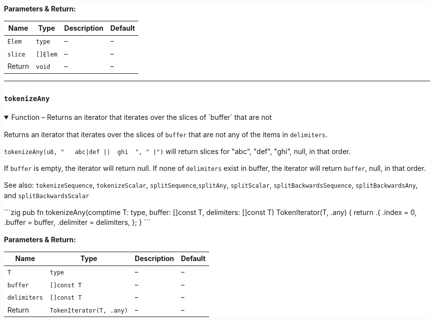 **Parameters & Return:**

| Name | Type | Description | Default |
|------|------|-------------|---------|
| `Elem` | `type` | – | – |
| `slice` | `[]Elem` | – | – |
| Return | `void` | – | – |

</details>

---

### <a id="fn-tokenizeany"></a>`tokenizeAny`

<details class="declaration-card" open>
<summary>Function – Returns an iterator that iterates over the slices of `buffer` that are not</summary>

Returns an iterator that iterates over the slices of `buffer` that are not
any of the items in `delimiters`.

`tokenizeAny(u8, "   abc|def ||  ghi  ", " |")` will return slices
for "abc", "def", "ghi", null, in that order.

If `buffer` is empty, the iterator will return null.
If none of `delimiters` exist in buffer,
the iterator will return `buffer`, null, in that order.

See also: `tokenizeSequence`, `tokenizeScalar`,
          `splitSequence`,`splitAny`, `splitScalar`,
          `splitBackwardsSequence`, `splitBackwardsAny`, and `splitBackwardsScalar`

\`\`\`zig
pub fn tokenizeAny(comptime T: type, buffer: []const T, delimiters: []const T) TokenIterator(T, .any) {
    return .{
        .index = 0,
        .buffer = buffer,
        .delimiter = delimiters,
    };
}
\`\`\`

**Parameters & Return:**

| Name | Type | Description | Default |
|------|------|-------------|---------|
| `T` | `type` | – | – |
| `buffer` | `[]const T` | – | – |
| `delimiters` | `[]const T` | – | – |
| Return | `TokenIterator(T, .any)` | – | – |
